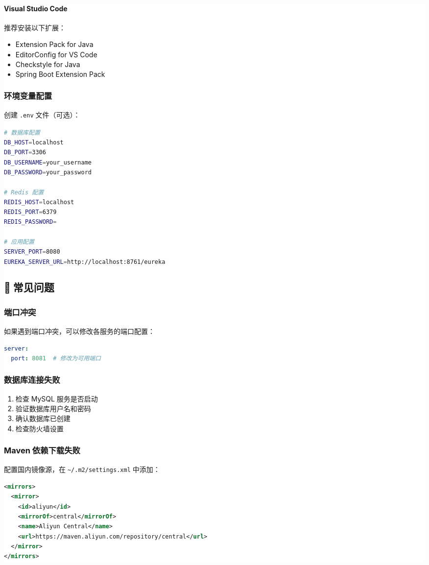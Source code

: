 #### Visual Studio Code

推荐安装以下扩展：

- Extension Pack for Java
- EditorConfig for VS Code
- Checkstyle for Java
- Spring Boot Extension Pack

### 环境变量配置

创建 `.env` 文件（可选）：

```bash
# 数据库配置
DB_HOST=localhost
DB_PORT=3306
DB_USERNAME=your_username
DB_PASSWORD=your_password

# Redis 配置
REDIS_HOST=localhost
REDIS_PORT=6379
REDIS_PASSWORD=

# 应用配置
SERVER_PORT=8080
EUREKA_SERVER_URL=http://localhost:8761/eureka
```

## 🐛 常见问题

### 端口冲突

如果遇到端口冲突，可以修改各服务的端口配置：

```yaml
server:
  port: 8081  # 修改为可用端口
```

### 数据库连接失败

1. 检查 MySQL 服务是否启动
2. 验证数据库用户名和密码
3. 确认数据库已创建
4. 检查防火墙设置

### Maven 依赖下载失败

配置国内镜像源，在 `~/.m2/settings.xml` 中添加：

```xml
<mirrors>
  <mirror>
    <id>aliyun</id>
    <mirrorOf>central</mirrorOf>
    <name>Aliyun Central</name>
    <url>https://maven.aliyun.com/repository/central</url>
  </mirror>
</mirrors>
```
